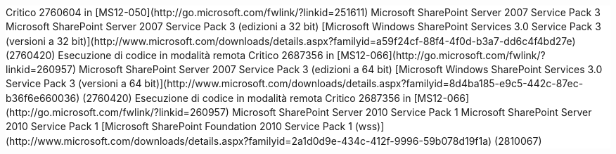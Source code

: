 <td style="border:1px solid black;">
Critico
</td>
<td style="border:1px solid black;">
2760604 in [MS12-050](http://go.microsoft.com/fwlink/?linkid=251611)
</td>
</tr>
<tr>
<th colspan="5">
Microsoft SharePoint Server 2007 Service Pack 3
</th>
</tr>
<tr class="alternateRow">
<td style="border:1px solid black;">
Microsoft SharePoint Server 2007 Service Pack 3 (edizioni a 32 bit)
</td>
<td style="border:1px solid black;">
[Microsoft Windows SharePoint Services 3.0 Service Pack 3 (versioni a 32 bit)](http://www.microsoft.com/downloads/details.aspx?familyid=a59f24cf-88f4-4f0d-b3a7-dd6c4f4bd27e)  
(2760420)
</td>
<td style="border:1px solid black;">
Esecuzione di codice in modalità remota
</td>
<td style="border:1px solid black;">
Critico
</td>
<td style="border:1px solid black;">
2687356 in [MS12-066](http://go.microsoft.com/fwlink/?linkid=260957)
</td>
</tr>
<tr>
<td style="border:1px solid black;">
Microsoft SharePoint Server 2007 Service Pack 3 (edizioni a 64 bit)
</td>
<td style="border:1px solid black;">
[Microsoft Windows SharePoint Services 3.0 Service Pack 3 (versioni a 64 bit)](http://www.microsoft.com/downloads/details.aspx?familyid=8d4ba185-e9c5-442c-87ec-b36f6e660036)  
(2760420)
</td>
<td style="border:1px solid black;">
Esecuzione di codice in modalità remota
</td>
<td style="border:1px solid black;">
Critico
</td>
<td style="border:1px solid black;">
2687356 in [MS12-066](http://go.microsoft.com/fwlink/?linkid=260957)
</td>
</tr>
<tr>
<th colspan="5">
Microsoft SharePoint Server 2010 Service Pack 1
</th>
</tr>
<tr class="alternateRow">
<td style="border:1px solid black;">
Microsoft SharePoint Server 2010 Service Pack 1
</td>
<td style="border:1px solid black;">
[Microsoft SharePoint Foundation 2010 Service Pack 1 (wss)](http://www.microsoft.com/downloads/details.aspx?familyid=2a1d0d9e-434c-412f-9996-59b078d19f1a)  
(2810067)
</td>